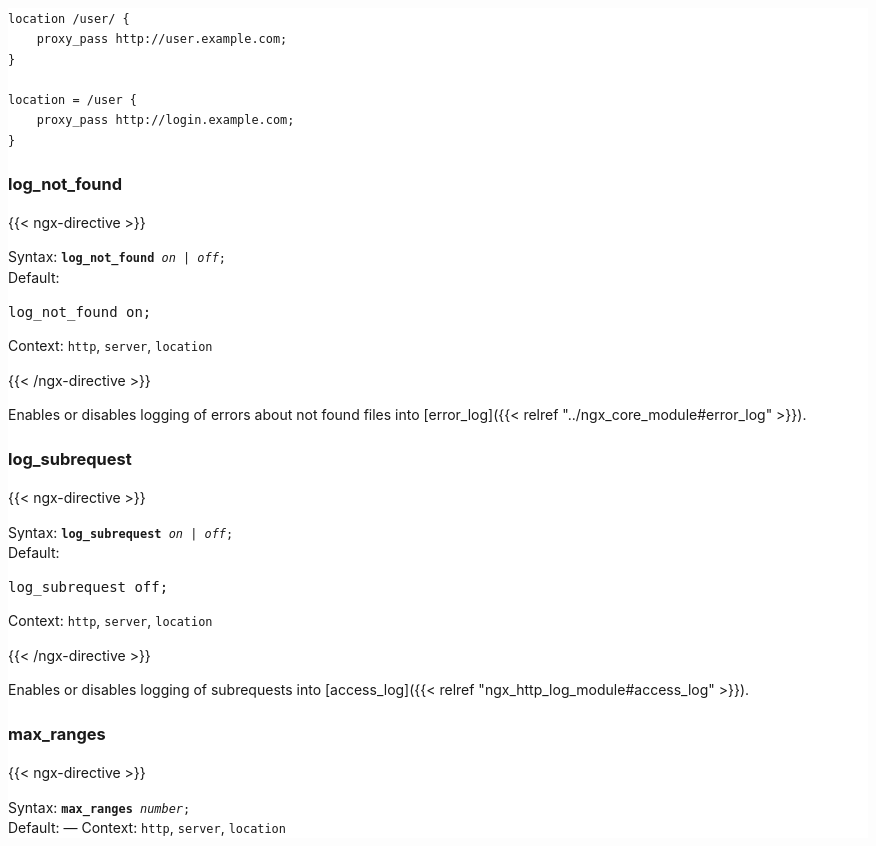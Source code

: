 
```nginx 
location /user/ {
    proxy_pass http://user.example.com;
}

location = /user {
    proxy_pass http://login.example.com;
}
 ```

### log_not_found

{{< ngx-directive >}}

<tr>
<th>Syntax: </th>
<td><code><strong>log_not_found</strong> <i>on</i> <i>|</i> <i>off</i>;</code><br/></td>
</tr><tr>
<th>Default: </th>
<td><pre>log_not_found on;</pre></td>
</tr><tr>
<th>Context: </th>
<td><code>http</code>, <code>server</code>, <code>location</code></td>
</tr>

{{< /ngx-directive >}}


Enables or disables logging of errors about not found files into
[error_log]({{< relref "../ngx_core_module#error_log" >}}).
### log_subrequest

{{< ngx-directive >}}

<tr>
<th>Syntax: </th>
<td><code><strong>log_subrequest</strong> <i>on</i> <i>|</i> <i>off</i>;</code><br/></td>
</tr><tr>
<th>Default: </th>
<td><pre>log_subrequest off;</pre></td>
</tr><tr>
<th>Context: </th>
<td><code>http</code>, <code>server</code>, <code>location</code></td>
</tr>

{{< /ngx-directive >}}


Enables or disables logging of subrequests into
[access_log]({{< relref "ngx_http_log_module#access_log" >}}).
### max_ranges

{{< ngx-directive >}}

<tr>
<th>Syntax: </th>
<td><code><strong>max_ranges</strong> <i>number</i>;</code><br/></td>
</tr><tr>
<th>Default: </th>
<td>
      —
    </td>
</tr><tr>
<th>Context: </th>
<td><code>http</code>, <code>server</code>, <code>location</code></td>
</tr>
